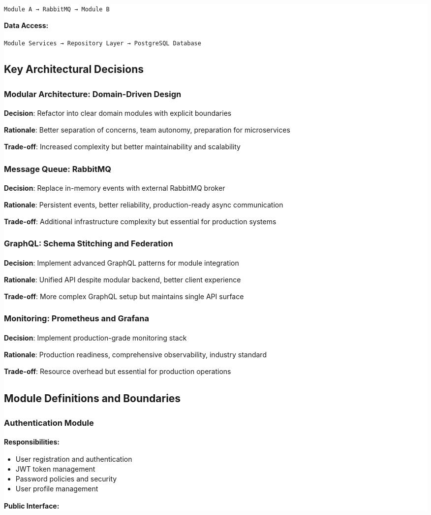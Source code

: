 ```
Module A → RabbitMQ → Module B
```

**Data Access:**

```
Module Services → Repository Layer → PostgreSQL Database
```


## Key Architectural Decisions

### Modular Architecture: Domain-Driven Design

**Decision**: Refactor into clear domain modules with explicit boundaries

**Rationale**: Better separation of concerns, team autonomy, preparation for microservices

**Trade-off**: Increased complexity but better maintainability and scalability

### Message Queue: RabbitMQ

**Decision**: Replace in-memory events with external RabbitMQ broker

**Rationale**: Persistent events, better reliability, production-ready async communication

**Trade-off**: Additional infrastructure complexity but essential for production systems

### GraphQL: Schema Stitching and Federation

**Decision**: Implement advanced GraphQL patterns for module integration

**Rationale**: Unified API despite modular backend, better client experience

**Trade-off**: More complex GraphQL setup but maintains single API surface

### Monitoring: Prometheus and Grafana

**Decision**: Implement production-grade monitoring stack

**Rationale**: Production readiness, comprehensive observability, industry standard

**Trade-off**: Resource overhead but essential for production operations

## Module Definitions and Boundaries

### Authentication Module

**Responsibilities:**

- User registration and authentication
- JWT token management
- Password policies and security
- User profile management

**Public Interface:**

